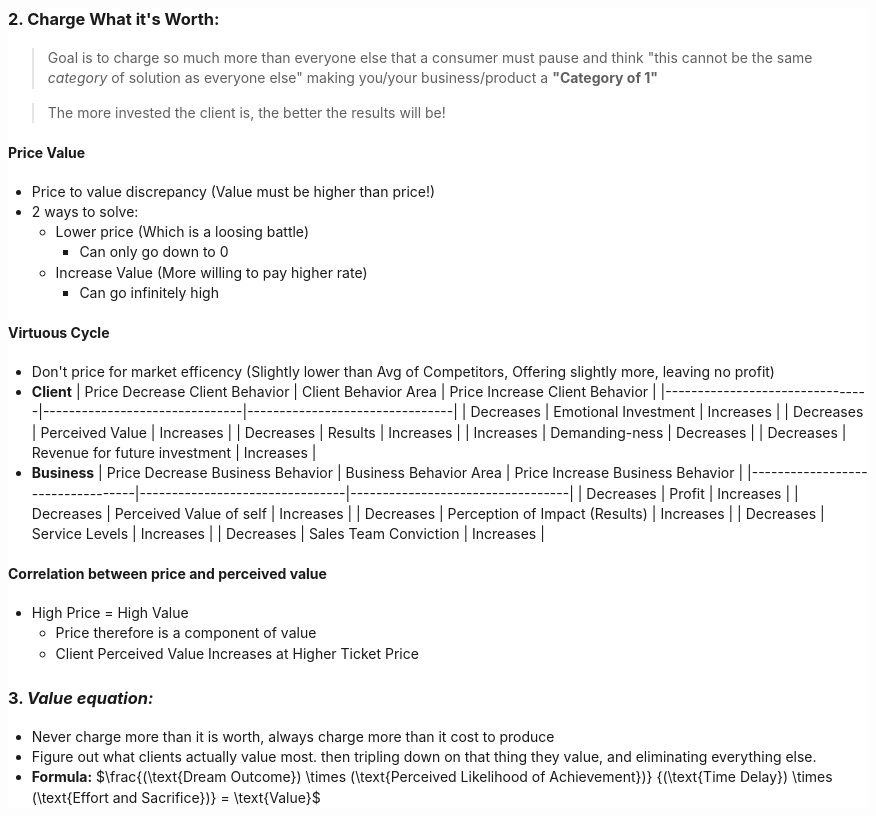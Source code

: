
### 2. Charge What it's Worth:
> Goal is to charge so much more than everyone else that a consumer must pause and think "this cannot be the same _category_ of solution as everyone else" making you/your business/product a **"Category of 1"**

> The more invested the client is, the better the results will be!

#### Price Value
- Price to value discrepancy (Value must be higher than price!)
- 2 ways to solve:
    - Lower price (Which is a loosing battle)
        - Can only go down to 0
    - Increase Value (More willing to pay higher rate)
        - Can go infinitely high

#### Virtuous Cycle
- Don't price for market efficency (Slightly lower than Avg of Competitors, Offering slightly more, leaving no profit)
- **Client**
    | Price Decrease Client Behavior | Client Behavior Area          | Price Increase Client Behavior |
    |--------------------------------|-------------------------------|--------------------------------|
    | Decreases                      | Emotional Investment          | Increases                      |
    | Decreases                      | Perceived Value               | Increases                      |
    | Decreases                      | Results                       | Increases                      |
    | Increases                      | Demanding-ness                | Decreases                      |
    | Decreases                      | Revenue for future investment | Increases                      |
- **Business**
    | Price Decrease Business Behavior | Business Behavior Area         | Price Increase Business Behavior |
    |----------------------------------|--------------------------------|----------------------------------|
    | Decreases                        | Profit                         | Increases                        |
    | Decreases                        | Perceived Value of self        | Increases                        |
    | Decreases                        | Perception of Impact (Results) | Increases                        |
    | Decreases                        | Service Levels                 | Increases                        |
    | Decreases                        | Sales Team Conviction          | Increases                        |

#### Correlation between price and perceived value
- High Price = High Value
    - Price therefore is a component of value
    - Client Perceived Value Increases at Higher Ticket Price


### 3. *Value equation:*
- Never charge more than it is worth, always charge more than it cost to produce
- Figure out what clients actually value most. then tripling down on that thing they value, and eliminating everything else.
- **Formula:** $\frac{(\text{Dream Outcome}) \times (\text{Perceived Likelihood of Achievement})} {(\text{Time Delay}) \times (\text{Effort and Sacrifice})} = \text{Value}$
